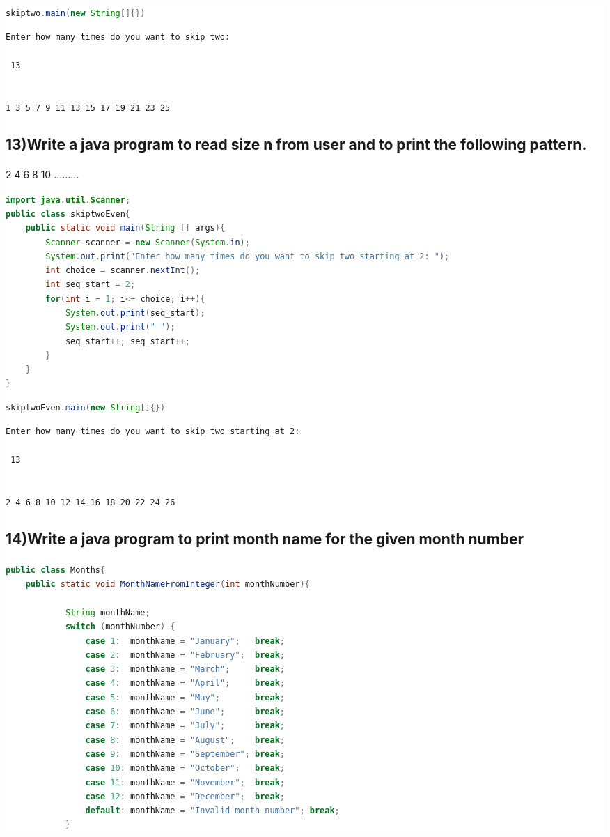 
```Java
skiptwo.main(new String[]{})
```

    Enter how many times do you want to skip two: 

     13


    1 3 5 7 9 11 13 15 17 19 21 23 25 

## 13)Write a java program to read size n from user and to print the following pattern.
2 4 6 8 10 ………


```Java
import java.util.Scanner;
public class skiptwoEven{
    public static void main(String [] args){
        Scanner scanner = new Scanner(System.in);
        System.out.print("Enter how many times do you want to skip two starting at 2: ");
        int choice = scanner.nextInt();
        int seq_start = 2;
        for(int i = 1; i<= choice; i++){
            System.out.print(seq_start);
            System.out.print(" ");
            seq_start++; seq_start++;
        }
    }
}
```


```Java
skiptwoEven.main(new String[]{})
```

    Enter how many times do you want to skip two starting at 2: 

     13


    2 4 6 8 10 12 14 16 18 20 22 24 26 

## 14)Write a java program to print month name for the given month number


```Java
public class Months{
    public static void MonthNameFromInteger(int monthNumber){

            String monthName;
            switch (monthNumber) {
                case 1:  monthName = "January";   break;
                case 2:  monthName = "February";  break;
                case 3:  monthName = "March";     break;
                case 4:  monthName = "April";     break;
                case 5:  monthName = "May";       break;
                case 6:  monthName = "June";      break;
                case 7:  monthName = "July";      break;
                case 8:  monthName = "August";    break;
                case 9:  monthName = "September"; break;
                case 10: monthName = "October";   break;
                case 11: monthName = "November";  break;
                case 12: monthName = "December";  break;
                default: monthName = "Invalid month number"; break;
            }
```